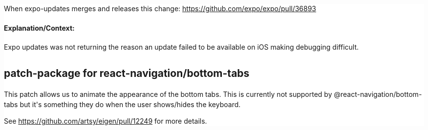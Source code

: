 When expo-updates merges and releases this change:
https://github.com/expo/expo/pull/36893

#### Explanation/Context:

Expo updates was not returning the reason an update failed to be available on iOS making debugging difficult.

## patch-package for react-navigation/bottom-tabs

This patch allows us to animate the appearance of the bottom tabs. This is currently not supported by @react-navigation/bottom-tabs but it's something they do when the user shows/hides the keyboard.

See https://github.com/artsy/eigen/pull/12249 for more details.
